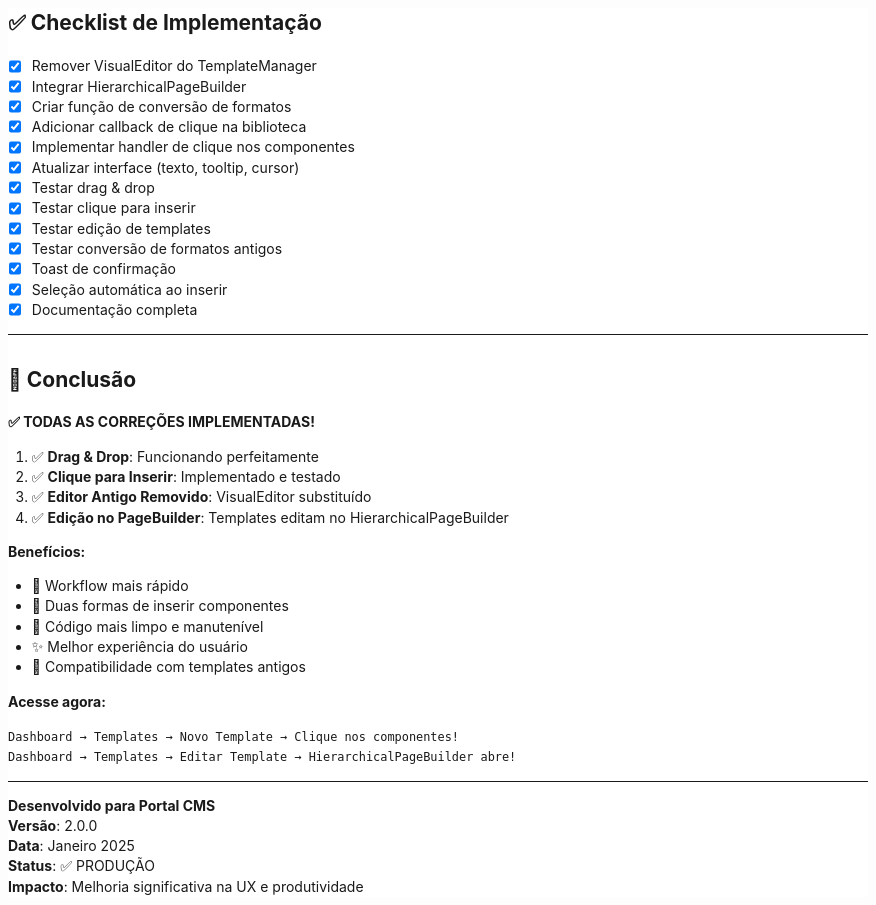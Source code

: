 
## ✅ Checklist de Implementação

- [x] Remover VisualEditor do TemplateManager
- [x] Integrar HierarchicalPageBuilder
- [x] Criar função de conversão de formatos
- [x] Adicionar callback de clique na biblioteca
- [x] Implementar handler de clique nos componentes
- [x] Atualizar interface (texto, tooltip, cursor)
- [x] Testar drag & drop
- [x] Testar clique para inserir
- [x] Testar edição de templates
- [x] Testar conversão de formatos antigos
- [x] Toast de confirmação
- [x] Seleção automática ao inserir
- [x] Documentação completa

---

## 🎉 Conclusão

**✅ TODAS AS CORREÇÕES IMPLEMENTADAS!**

1. ✅ **Drag & Drop**: Funcionando perfeitamente
2. ✅ **Clique para Inserir**: Implementado e testado
3. ✅ **Editor Antigo Removido**: VisualEditor substituído
4. ✅ **Edição no PageBuilder**: Templates editam no HierarchicalPageBuilder

**Benefícios:**
- 🚀 Workflow mais rápido
- 🎯 Duas formas de inserir componentes
- 🧹 Código mais limpo e manutenível
- ✨ Melhor experiência do usuário
- 🔄 Compatibilidade com templates antigos

**Acesse agora:**
```
Dashboard → Templates → Novo Template → Clique nos componentes!
Dashboard → Templates → Editar Template → HierarchicalPageBuilder abre!
```

---

**Desenvolvido para Portal CMS**  
**Versão**: 2.0.0  
**Data**: Janeiro 2025  
**Status**: ✅ PRODUÇÃO  
**Impacto**: Melhoria significativa na UX e produtividade
